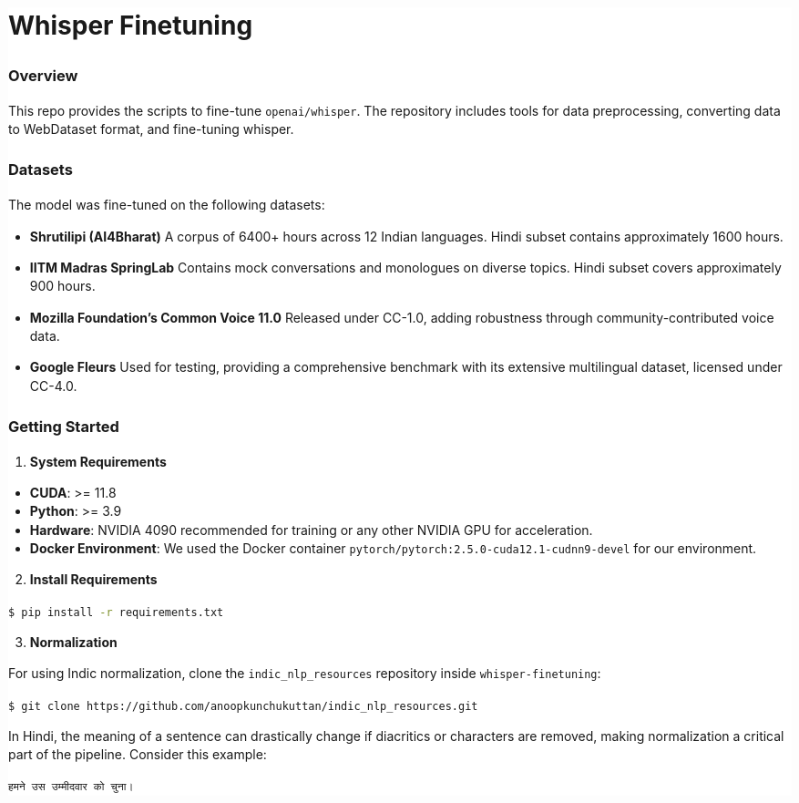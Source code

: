 # Whisper Finetuning

### Overview

This repo provides the scripts to fine-tune `openai/whisper`. The repository includes tools for data preprocessing, converting data to WebDataset format, and fine-tuning whisper.


### Datasets
The model was fine-tuned on the following datasets:

- **Shrutilipi (AI4Bharat)**
A corpus of 6400+ hours across 12 Indian languages.
Hindi subset contains approximately 1600 hours.

- **IITM Madras SpringLab**
Contains mock conversations and monologues on diverse topics.
Hindi subset covers approximately 900 hours.

- **Mozilla Foundation’s Common Voice 11.0**
Released under CC-1.0, adding robustness through community-contributed voice data.

- **Google Fleurs**
Used for testing, providing a comprehensive benchmark with its extensive multilingual dataset, licensed under CC-4.0.


### Getting Started
1. **System Requirements**
- **CUDA**: >= 11.8
- **Python**: >= 3.9
- **Hardware**: NVIDIA 4090 recommended for training or any other NVIDIA GPU for acceleration.
- **Docker Environment**: We used the Docker container `pytorch/pytorch:2.5.0-cuda12.1-cudnn9-devel` for our environment.

2. **Install Requirements**

```bash
$ pip install -r requirements.txt
```

3. **Normalization**

For using Indic normalization, clone the `indic_nlp_resources` repository inside `whisper-finetuning`:

```bash
$ git clone https://github.com/anoopkunchukuttan/indic_nlp_resources.git
```
In Hindi, the meaning of a sentence can drastically change if diacritics or characters are removed, making normalization a critical
part of the pipeline. Consider this example:

```
हमने उस उम्मीदवार को चुना।
```
